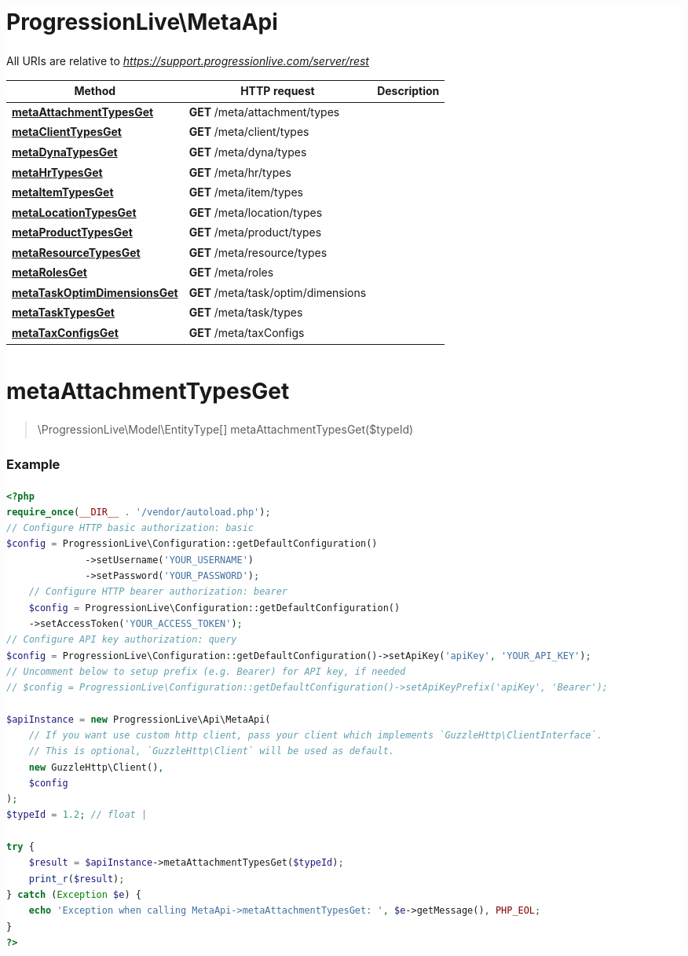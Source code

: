# ProgressionLive\MetaApi

All URIs are relative to *https://support.progressionlive.com/server/rest*

Method | HTTP request | Description
------------- | ------------- | -------------
[**metaAttachmentTypesGet**](MetaApi.md#metaattachmenttypesget) | **GET** /meta/attachment/types | 
[**metaClientTypesGet**](MetaApi.md#metaclienttypesget) | **GET** /meta/client/types | 
[**metaDynaTypesGet**](MetaApi.md#metadynatypesget) | **GET** /meta/dyna/types | 
[**metaHrTypesGet**](MetaApi.md#metahrtypesget) | **GET** /meta/hr/types | 
[**metaItemTypesGet**](MetaApi.md#metaitemtypesget) | **GET** /meta/item/types | 
[**metaLocationTypesGet**](MetaApi.md#metalocationtypesget) | **GET** /meta/location/types | 
[**metaProductTypesGet**](MetaApi.md#metaproducttypesget) | **GET** /meta/product/types | 
[**metaResourceTypesGet**](MetaApi.md#metaresourcetypesget) | **GET** /meta/resource/types | 
[**metaRolesGet**](MetaApi.md#metarolesget) | **GET** /meta/roles | 
[**metaTaskOptimDimensionsGet**](MetaApi.md#metataskoptimdimensionsget) | **GET** /meta/task/optim/dimensions | 
[**metaTaskTypesGet**](MetaApi.md#metatasktypesget) | **GET** /meta/task/types | 
[**metaTaxConfigsGet**](MetaApi.md#metataxconfigsget) | **GET** /meta/taxConfigs | 

# **metaAttachmentTypesGet**
> \ProgressionLive\Model\EntityType[] metaAttachmentTypesGet($typeId)



### Example
```php
<?php
require_once(__DIR__ . '/vendor/autoload.php');
// Configure HTTP basic authorization: basic
$config = ProgressionLive\Configuration::getDefaultConfiguration()
              ->setUsername('YOUR_USERNAME')
              ->setPassword('YOUR_PASSWORD');
    // Configure HTTP bearer authorization: bearer
    $config = ProgressionLive\Configuration::getDefaultConfiguration()
    ->setAccessToken('YOUR_ACCESS_TOKEN');
// Configure API key authorization: query
$config = ProgressionLive\Configuration::getDefaultConfiguration()->setApiKey('apiKey', 'YOUR_API_KEY');
// Uncomment below to setup prefix (e.g. Bearer) for API key, if needed
// $config = ProgressionLive\Configuration::getDefaultConfiguration()->setApiKeyPrefix('apiKey', 'Bearer');

$apiInstance = new ProgressionLive\Api\MetaApi(
    // If you want use custom http client, pass your client which implements `GuzzleHttp\ClientInterface`.
    // This is optional, `GuzzleHttp\Client` will be used as default.
    new GuzzleHttp\Client(),
    $config
);
$typeId = 1.2; // float | 

try {
    $result = $apiInstance->metaAttachmentTypesGet($typeId);
    print_r($result);
} catch (Exception $e) {
    echo 'Exception when calling MetaApi->metaAttachmentTypesGet: ', $e->getMessage(), PHP_EOL;
}
?>
```
